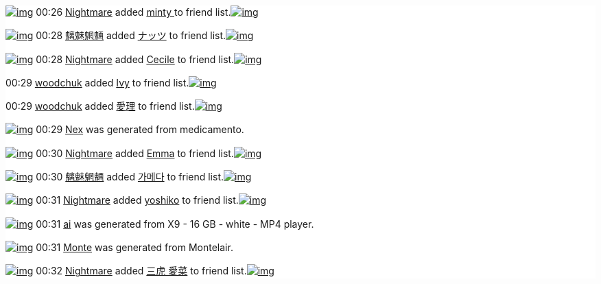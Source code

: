 [![img](http://www.deviantsart.com/k1uom4.jpeg)](http://www.barcodekanojo.com/user/479031/Nightmare) 00:26 [Nightmare](http://www.barcodekanojo.com/user/479031/Nightmare) added [minty ](http://www.barcodekanojo.com/kanojo/2891208/minty%20) to friend list.[![img](http://www.deviantsart.com/2sc67oi.png)](http://www.barcodekanojo.com/kanojo/2891208/minty%20) 

[![img](http://www.deviantsart.com/2k83qmu.jpeg)](http://www.barcodekanojo.com/user/7437/%E9%AD%91%E9%AD%85%E9%AD%8D%E9%AD%8E) 00:28 [魑魅魍魎](http://www.barcodekanojo.com/user/7437/%E9%AD%91%E9%AD%85%E9%AD%8D%E9%AD%8E) added [ナッツ](http://www.barcodekanojo.com/kanojo/2939796/%E3%83%8A%E3%83%83%E3%83%84) to friend list.[![img](http://www.deviantsart.com/1m04l7e.png)](http://www.barcodekanojo.com/kanojo/2939796/%E3%83%8A%E3%83%83%E3%83%84) 

[![img](http://www.deviantsart.com/k1uom4.jpeg)](http://www.barcodekanojo.com/user/479031/Nightmare) 00:28 [Nightmare](http://www.barcodekanojo.com/user/479031/Nightmare) added [Cecile](http://www.barcodekanojo.com/kanojo/2582056/Cecile) to friend list.[![img](http://www.deviantsart.com/1sevn8m.png)](http://www.barcodekanojo.com/kanojo/2582056/Cecile) 

00:29 [woodchuk](http://www.barcodekanojo.com/user/490698/woodchuk) added [Ivy](http://www.barcodekanojo.com/kanojo/2244111/Ivy) to friend list.[![img](http://www.deviantsart.com/elnk1o.png)](http://www.barcodekanojo.com/kanojo/2244111/Ivy) 

00:29 [woodchuk](http://www.barcodekanojo.com/user/490698/woodchuk) added [愛理](http://www.barcodekanojo.com/kanojo/2864511/%E6%84%9B%E7%90%86) to friend list.[![img](http://www.deviantsart.com/2qho08c.png)](http://www.barcodekanojo.com/kanojo/2864511/%E6%84%9B%E7%90%86) 

[![img](http://www.deviantsart.com/3eej10h.png)](http://www.barcodekanojo.com/kanojo/3153058/Nex) 00:29 [Nex](http://www.barcodekanojo.com/kanojo/3153058/Nex) was generated from medicamento.

[![img](http://www.deviantsart.com/k1uom4.jpeg)](http://www.barcodekanojo.com/user/479031/Nightmare) 00:30 [Nightmare](http://www.barcodekanojo.com/user/479031/Nightmare) added [Emma](http://www.barcodekanojo.com/kanojo/2044608/Emma) to friend list.[![img](http://www.deviantsart.com/3u1g60d.png)](http://www.barcodekanojo.com/kanojo/2044608/Emma) 

[![img](http://www.deviantsart.com/2k83qmu.jpeg)](http://www.barcodekanojo.com/user/7437/%E9%AD%91%E9%AD%85%E9%AD%8D%E9%AD%8E) 00:30 [魑魅魍魎](http://www.barcodekanojo.com/user/7437/%E9%AD%91%E9%AD%85%E9%AD%8D%E9%AD%8E) added [가메다](http://www.barcodekanojo.com/kanojo/2913897/%EA%B0%80%EB%A9%94%EB%8B%A4) to friend list.[![img](http://www.deviantsart.com/qgffc0.png)](http://www.barcodekanojo.com/kanojo/2913897/%EA%B0%80%EB%A9%94%EB%8B%A4) 

[![img](http://www.deviantsart.com/k1uom4.jpeg)](http://www.barcodekanojo.com/user/479031/Nightmare) 00:31 [Nightmare](http://www.barcodekanojo.com/user/479031/Nightmare) added [yoshiko](http://www.barcodekanojo.com/kanojo/1915583/yoshiko) to friend list.[![img](http://www.deviantsart.com/fihhr6.png)](http://www.barcodekanojo.com/kanojo/1915583/yoshiko) 

[![img](http://www.deviantsart.com/3k0ripf.png)](http://www.barcodekanojo.com/kanojo/3153059/ai) 00:31 [ai](http://www.barcodekanojo.com/kanojo/3153059/ai) was generated from X9 - 16 GB - white - MP4 player.

[![img](http://www.deviantsart.com/1l40ji.png)](http://www.barcodekanojo.com/kanojo/3153060/Monte) 00:31 [Monte](http://www.barcodekanojo.com/kanojo/3153060/Monte) was generated from Montelair.

[![img](http://www.deviantsart.com/k1uom4.jpeg)](http://www.barcodekanojo.com/user/479031/Nightmare) 00:32 [Nightmare](http://www.barcodekanojo.com/user/479031/Nightmare) added [三虎  愛菜](http://www.barcodekanojo.com/kanojo/7094/%E4%B8%89%E8%99%8E%20%20%E6%84%9B%E8%8F%9C) to friend list.[![img](http://www.deviantsart.com/371rj3i.png)](http://www.barcodekanojo.com/kanojo/7094/%E4%B8%89%E8%99%8E%20%20%E6%84%9B%E8%8F%9C) 
